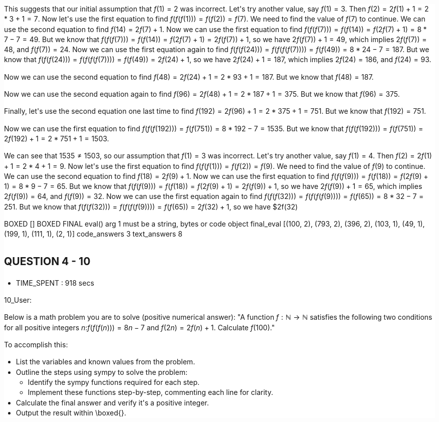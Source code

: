 This suggests that our initial assumption that $f(1) = 2$ was incorrect. Let's try another value, say $f(1) = 3$. Then $f(2) = 2f(1) + 1 = 2*3 + 1 = 7$. Now let's use the first equation to find $f(f(f(1))) = f(f(2)) = f(7)$. We need to find the value of $f(7)$ to continue. We can use the second equation to find $f(14) = 2f(7) + 1$. Now we can use the first equation to find $f(f(f(7))) = f(f(14)) = f(2f(7) + 1) = 8*7 - 7 = 49$. But we know that $f(f(f(7))) = f(f(14)) = f(2f(7) + 1) = 2f(f(7)) + 1$, so we have $2f(f(7)) + 1 = 49$, which implies $2f(f(7)) = 48$, and $f(f(7)) = 24$. Now we can use the first equation again to find $f(f(f(24))) = f(f(f(f(7)))) = f(f(49)) = 8*24 - 7 = 187$. But we know that $f(f(f(24))) = f(f(f(f(7)))) = f(f(49)) = 2f(24) + 1$, so we have $2f(24) + 1 = 187$, which implies $2f(24) = 186$, and $f(24) = 93$.

Now we can use the second equation to find $f(48) = 2f(24) + 1 = 2*93 + 1 = 187$. But we know that $f(48) = 187$.

Now we can use the second equation again to find $f(96) = 2f(48) + 1 = 2*187 + 1 = 375$. But we know that $f(96) = 375$.

Finally, let's use the second equation one last time to find $f(192) = 2f(96) + 1 = 2*375 + 1 = 751$. But we know that $f(192) = 751$.

Now we can use the first equation to find $f(f(f(192))) = f(f(751)) = 8*192 - 7 = 1535$. But we know that $f(f(f(192))) = f(f(751)) = 2f(192) + 1 = 2*751 + 1 = 1503$.

We can see that $1535 \neq 1503$, so our assumption that $f(1) = 3$ was incorrect. Let's try another value, say $f(1) = 4$. Then $f(2) = 2f(1) + 1 = 2*4 + 1 = 9$. Now let's use the first equation to find $f(f(f(1))) = f(f(2)) = f(9)$. We need to find the value of $f(9)$ to continue. We can use the second equation to find $f(18) = 2f(9) + 1$. Now we can use the first equation to find $f(f(f(9))) = f(f(18)) = f(2f(9) + 1) = 8*9 - 7 = 65$. But we know that $f(f(f(9))) = f(f(18)) = f(2f(9) + 1) = 2f(f(9)) + 1$, so we have $2f(f(9)) + 1 = 65$, which implies $2f(f(9)) = 64$, and $f(f(9)) = 32$. Now we can use the first equation again to find $f(f(f(32))) = f(f(f(f(9)))) = f(f(65)) = 8*32 - 7 = 251$. But we know that $f(f(f(32))) = f(f(f(f(9)))) = f(f(65)) = 2f(32) + 1$, so we have $2f(32)

BOXED []
BOXED FINAL 
eval() arg 1 must be a string, bytes or code object final_eval
[(100, 2), (793, 2), (396, 2), (103, 1), (49, 1), (199, 1), (111, 1), (2, 1)]
code_answers 3 text_answers 8



## QUESTION 4 - 10 
- TIME_SPENT : 918 secs

10_User:

Below is a math problem you are to solve (positive numerical answer):
"A function $f: \mathbb N \to \mathbb N$ satisfies the following two conditions for all positive integers $n$:$f(f(f(n)))=8n-7$ and $f(2n)=2f(n)+1$. Calculate $f(100)$."

To accomplish this:
- List the variables and known values from the problem.
- Outline the steps using sympy to solve the problem:
  * Identify the sympy functions required for each step.
  * Implement these functions step-by-step, commenting each line for clarity.
- Calculate the final answer and verify it's a positive integer.
- Output the result within \boxed{}.
